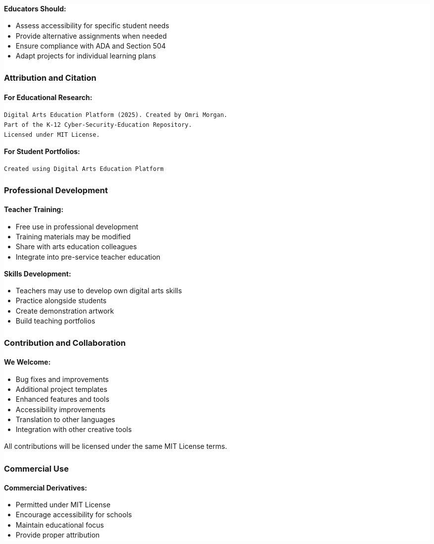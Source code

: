 **Educators Should:**
- Assess accessibility for specific student needs
- Provide alternative assignments when needed
- Ensure compliance with ADA and Section 504
- Adapt projects for individual learning plans

### Attribution and Citation

**For Educational Research:**
```
Digital Arts Education Platform (2025). Created by Omri Morgan.
Part of the K-12 Cyber-Security-Education Repository.
Licensed under MIT License.
```

**For Student Portfolios:**
```
Created using Digital Arts Education Platform
```

### Professional Development

**Teacher Training:**
- Free use in professional development
- Training materials may be modified
- Share with arts education colleagues
- Integrate into pre-service teacher education

**Skills Development:**
- Teachers may use to develop own digital arts skills
- Practice alongside students
- Create demonstration artwork
- Build teaching portfolios

### Contribution and Collaboration

**We Welcome:**
- Bug fixes and improvements
- Additional project templates
- Enhanced features and tools
- Accessibility improvements
- Translation to other languages
- Integration with other creative tools

All contributions will be licensed under the same MIT License terms.

### Commercial Use

**Commercial Derivatives:**
- Permitted under MIT License
- Encourage accessibility for schools
- Maintain educational focus
- Provide proper attribution
